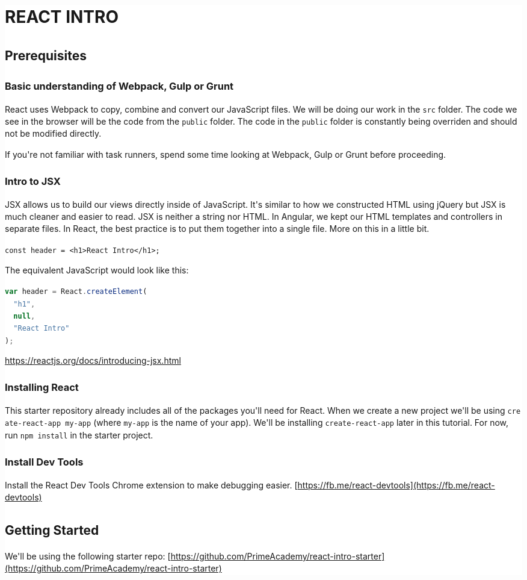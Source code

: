 # REACT INTRO

## Prerequisites

### Basic understanding of Webpack, Gulp or Grunt

React uses Webpack to copy, combine and convert our JavaScript files. We will be doing our work in the `src` folder. The code we see in the browser will be the code from the `public` folder. The code in the `public` folder is constantly being overriden and should not be modified directly. 

If you're not familiar with task runners, spend some time looking at Webpack, Gulp or Grunt before proceeding.

### Intro to JSX

JSX allows us to build our views directly inside of JavaScript. It's similar to how we constructed HTML using jQuery but JSX is much cleaner and easier to read. JSX is neither a string nor HTML. In Angular, we kept our HTML templates and controllers in separate files. In React, the best practice is to put them together into a single file. More on this in a little bit.

```JSX
const header = <h1>React Intro</h1>;
```

The equivalent JavaScript would look like this: 

```JavaScript
var header = React.createElement(
  "h1",
  null,
  "React Intro"
);
```

https://reactjs.org/docs/introducing-jsx.html

### Installing React

This starter repository already includes all of the packages you'll need for React. When we create a new project we'll be using `create-react-app my-app` (where `my-app` is the name of your app). We'll be installing `create-react-app` later in this tutorial. For now, run `npm install` in the starter project.

### Install Dev Tools
Install the React Dev Tools Chrome extension to make debugging easier. [https://fb.me/react-devtools](https://fb.me/react-devtools)

## Getting Started

We'll be using the following starter repo: [https://github.com/PrimeAcademy/react-intro-starter](https://github.com/PrimeAcademy/react-intro-starter)
